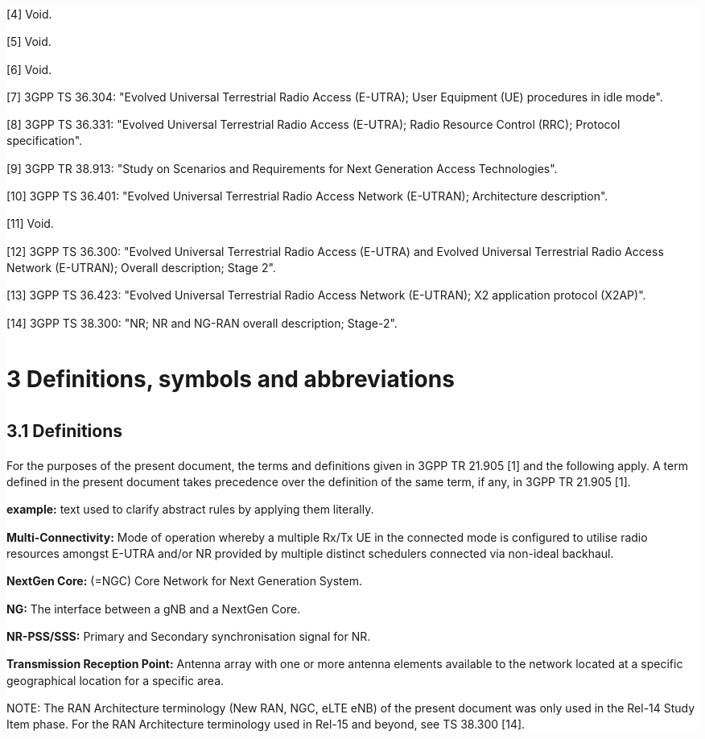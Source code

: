 \[4\] Void.

\[5\] Void.

\[6\] Void.

\[7\] 3GPP TS 36.304: \"Evolved Universal Terrestrial Radio Access
(E-UTRA); User Equipment (UE) procedures in idle mode\".

\[8\] 3GPP TS 36.331: \"Evolved Universal Terrestrial Radio Access
(E-UTRA); Radio Resource Control (RRC); Protocol specification\".

\[9\] 3GPP TR 38.913: \"Study on Scenarios and Requirements for Next
Generation Access Technologies\".

\[10\] 3GPP TS 36.401: \"Evolved Universal Terrestrial Radio Access
Network (E-UTRAN); Architecture description\".

\[11\] Void.

\[12\] 3GPP TS 36.300: \"Evolved Universal Terrestrial Radio Access
(E-UTRA) and Evolved Universal Terrestrial Radio Access Network
(E-UTRAN); Overall description; Stage 2\".

\[13\] 3GPP TS 36.423: \"Evolved Universal Terrestrial Radio Access
Network (E-UTRAN); X2 application protocol (X2AP)\".

\[14\] 3GPP TS 38.300: \"NR; NR and NG-RAN overall description;
Stage-2\".

3 Definitions, symbols and abbreviations
========================================

3.1 Definitions
---------------

For the purposes of the present document, the terms and definitions
given in 3GPP TR 21.905 \[1\] and the following apply. A term defined in
the present document takes precedence over the definition of the same
term, if any, in 3GPP TR 21.905 \[1\].

**example:** text used to clarify abstract rules by applying them
literally.

**Multi-Connectivity:** Mode of operation whereby a multiple Rx/Tx UE in
the connected mode is configured to utilise radio resources amongst
E-UTRA and/or NR provided by multiple distinct schedulers connected via
non-ideal backhaul.

**NextGen Core:** (=NGC) Core Network for Next Generation System.

**NG:** The interface between a gNB and a NextGen Core.

**NR-PSS/SSS:** Primary and Secondary synchronisation signal for NR.

**Transmission Reception Point:** Antenna array with one or more antenna
elements available to the network located at a specific geographical
location for a specific area.

NOTE: The RAN Architecture terminology (New RAN, NGC, eLTE eNB) of the
present document was only used in the Rel-14 Study Item phase. For the
RAN Architecture terminology used in Rel-15 and beyond, see TS 38.300
\[14\].
